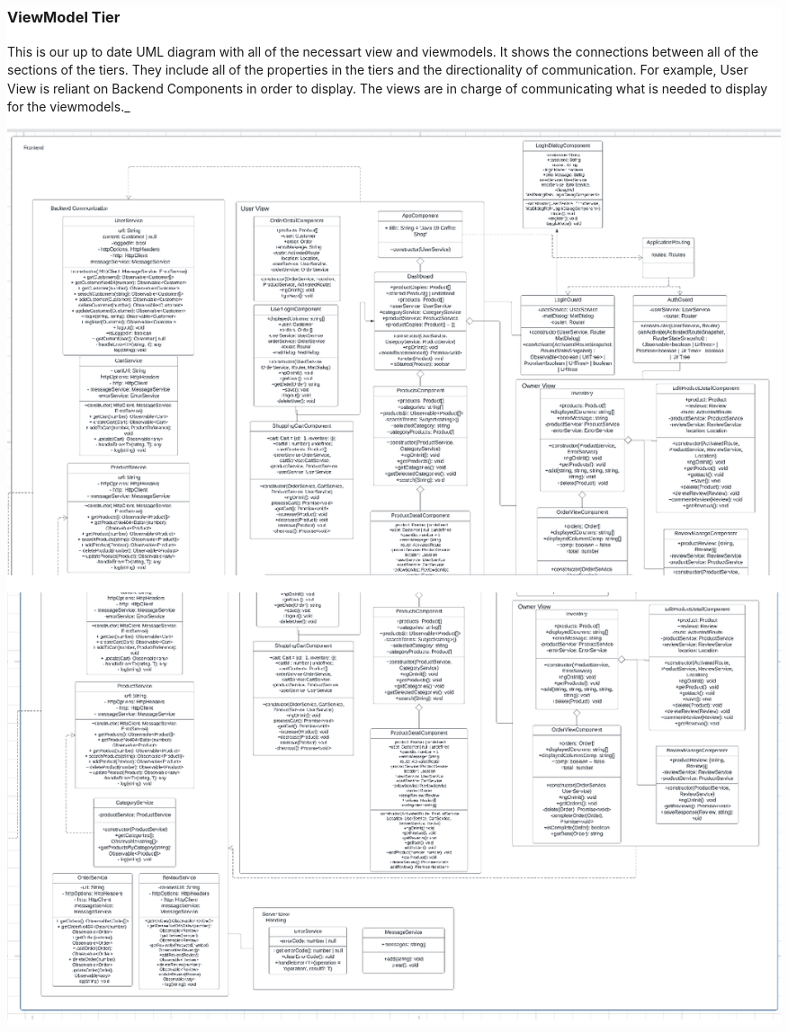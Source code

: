 ### ViewModel Tier

This is our up to date UML diagram with all of the necessart view and viewmodels. It shows the connections between all of the sections of the tiers. They include all of the properties in the tiers and the directionality of communication. For example, User View is reliant on Backend Components in order to display. The views are in charge of communicating what is needed to display for the viewmodels._

![1681333779555](image/DesignDoc/1681333779555.png)

![1681333809319](image/DesignDoc/1681333809319.png)
